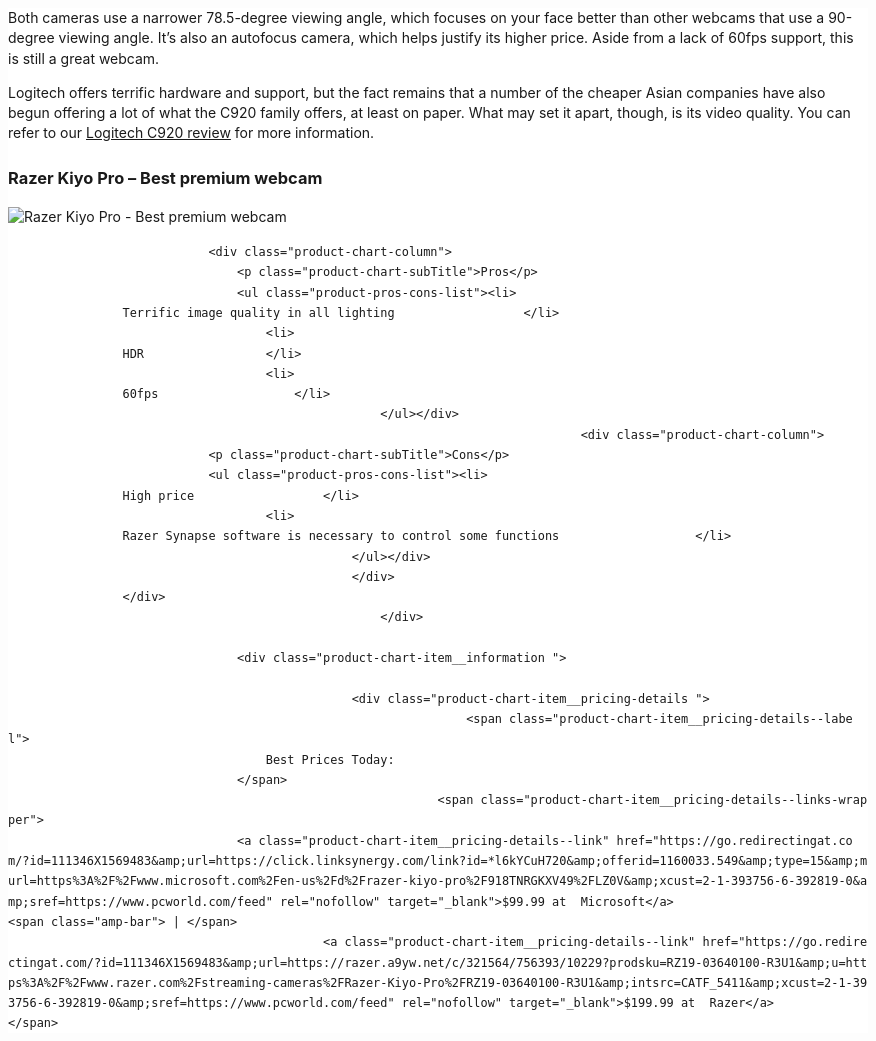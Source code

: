 <p>Both cameras use a narrower 78.5-degree viewing angle, which focuses on your face better than other webcams that use a 90-degree viewing angle. It&rsquo;s also an autofocus camera, which helps justify its higher price. Aside from a lack of 60fps support, this is still a great webcam.</p>

<p>Logitech offers terrific hardware and support, but the fact remains that a number of the cheaper Asian companies have also begun offering a lot of what the C920 family offers, at least on paper. What may set it apart, though, is its video quality. You can refer to our <a href="https://www.pcworld.com/article/410486/logitech-hd-pro-webcam-c920-review-hd-video-and-stereo-sound-add-polish-to-video-calls.html">Logitech C920 review</a> for more information.</p>
						</div>
									</div>
			<div class="ad page-ad has-ad-prefix ad-article"></div>			<div class="product-chart-separator"></div>
			<div class="wp-block-product-chart-item product-chart-item">
									<div class="product-chart-item__title-wrapper">
						<h3 class="product-chart-item__title-wrapper--title product-chart-title " id="razer-kiyo-pro-best-premium-webcam">
							Razer Kiyo Pro &ndash; Best premium webcam						</h3>
					</div>
													<div class="large-pro-cons-product-chart-section">
											<div class="product-chart-item__image-outer-wrapper
							product-chart-item__image-outer-wrapper--large">
							<div class="product-chart-item__image-wrapper">
								<img alt="Razer Kiyo Pro - Best premium webcam" class="product-chart-item__image" src="https://m.media-amazon.com/images/I/31upidSOY3L.jpg?quality=50&amp;strip=all" /></div>
						</div>
															<div class="product-chart-body">
						<div class="product-chart-columns">
							
								<div class="product-chart-column">
									<p class="product-chart-subTitle">Pros</p>
									<ul class="product-pros-cons-list"><li> 
					Terrific image quality in all lighting					</li> 
										<li> 
					HDR					</li> 
										<li> 
					60fps					</li> 
														</ul></div>
																					<div class="product-chart-column">
								<p class="product-chart-subTitle">Cons</p>
								<ul class="product-pros-cons-list"><li> 
					High price					</li> 
										<li> 
					Razer Synapse software is necessary to control some functions					</li> 
													</ul></div>
													</div>
					</div>
														</div>
						
									<div class="product-chart-item__information ">
					
													<div class="product-chart-item__pricing-details ">
																	<span class="product-chart-item__pricing-details--label">
										Best Prices Today:
									</span>
																<span class="product-chart-item__pricing-details--links-wrapper">
									<a class="product-chart-item__pricing-details--link" href="https://go.redirectingat.com/?id=111346X1569483&amp;url=https://click.linksynergy.com/link?id=*l6kYCuH720&amp;offerid=1160033.549&amp;type=15&amp;murl=https%3A%2F%2Fwww.microsoft.com%2Fen-us%2Fd%2Frazer-kiyo-pro%2F918TNRGKXV49%2FLZ0V&amp;xcust=2-1-393756-6-392819-0&amp;sref=https://www.pcworld.com/feed" rel="nofollow" target="_blank">$99.99 at  Microsoft</a>												<span class="amp-bar"> | </span>
												<a class="product-chart-item__pricing-details--link" href="https://go.redirectingat.com/?id=111346X1569483&amp;url=https://razer.a9yw.net/c/321564/756393/10229?prodsku=RZ19-03640100-R3U1&amp;u=https%3A%2F%2Fwww.razer.com%2Fstreaming-cameras%2FRazer-Kiyo-Pro%2FRZ19-03640100-R3U1&amp;intsrc=CATF_5411&amp;xcust=2-1-393756-6-392819-0&amp;sref=https://www.pcworld.com/feed" rel="nofollow" target="_blank">$199.99 at  Razer</a>								</span>
